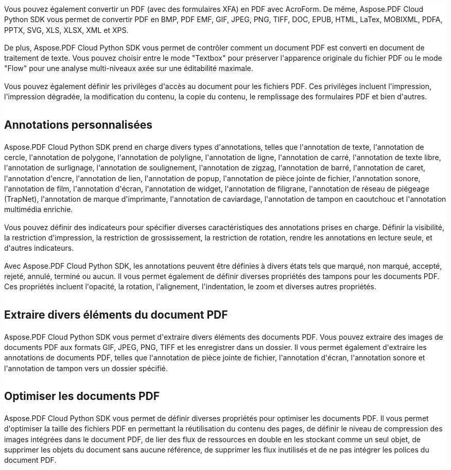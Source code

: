 <p>Vous pouvez également convertir un PDF (avec des formulaires XFA) en PDF avec AcroForm. De même, Aspose.PDF Cloud Python SDK vous permet de convertir PDF en BMP, PDF EMF, GIF, JPEG, PNG, TIFF, DOC, EPUB, HTML, LaTex, MOBIXML, PDFA, PPTX, SVG, XLS, XLSX, XML et XPS.</p>
<p>De plus, Aspose.PDF Cloud Python SDK vous permet de contrôler comment un document PDF est converti en document de traitement de texte. Vous pouvez choisir entre le mode "Textbox" pour préserver l'apparence originale du fichier PDF ou le mode "Flow" pour une analyse multi-niveaux axée sur une éditabilité maximale.</p>
<p>Vous pouvez également définir les privilèges d'accès au document pour les fichiers PDF. Ces privilèges incluent l'impression, l'impression dégradée, la modification du contenu, la copie du contenu, le remplissage des formulaires PDF et bien d'autres.</p>
</div>
<div class="col-lg-12">
<h2 class="h2title">Annotations personnalisées</h2>
<p>Aspose.PDF Cloud Python SDK prend en charge divers types d'annotations, telles que l'annotation de texte, l'annotation de cercle, l'annotation de polygone, l'annotation de polyligne, l'annotation de ligne, l'annotation de carré, l'annotation de texte libre, l'annotation de surlignage, l'annotation de soulignement, l'annotation de zigzag, l'annotation de barré, l'annotation de caret, l'annotation d'encre, l'annotation de lien, l'annotation de popup, l'annotation de pièce jointe de fichier, l'annotation sonore, l'annotation de film, l'annotation d'écran, l'annotation de widget, l'annotation de filigrane, l'annotation de réseau de piégeage (TrapNet), l'annotation de marque d'imprimante, l'annotation de caviardage, l'annotation de tampon en caoutchouc et l'annotation multimédia enrichie.</p>
<p>Vous pouvez définir des indicateurs pour spécifier diverses caractéristiques des annotations prises en charge. Définir la visibilité, la restriction d'impression, la restriction de grossissement, la restriction de rotation, rendre les annotations en lecture seule, et d'autres indicateurs.</p>
<p>Avec Aspose.PDF Cloud Python SDK, les annotations peuvent être définies à divers états tels que marqué, non marqué, accepté, rejeté, annulé, terminé ou aucun. Il vous permet également de définir diverses propriétés des tampons pour les documents PDF. Ces propriétés incluent l'opacité, la rotation, l'alignement, l'indentation, le zoom et diverses autres propriétés.</p>
</div>
<div class="col-lg-12">
<h2 class="h2title">Extraire divers éléments du document PDF</h2>
<p>Aspose.PDF Cloud Python SDK vous permet d'extraire divers éléments des documents PDF. Vous pouvez extraire des images de documents PDF aux formats GIF, JPEG, PNG, TIFF et les enregistrer dans un dossier. Il vous permet également d'extraire les annotations de documents PDF, telles que l'annotation de pièce jointe de fichier, l'annotation d'écran, l'annotation sonore et l'annotation de tampon vers un dossier spécifié.</p>
</div>
<div class="col-lg-12">
<h2 class="h2title">Optimiser les documents PDF</h2>
<p>Aspose.PDF Cloud Python SDK vous permet de définir diverses propriétés pour optimiser les documents PDF. Il vous permet d'optimiser la taille des fichiers PDF en permettant la réutilisation du contenu des pages, de définir le niveau de compression des images intégrées dans le document PDF, de lier des flux de ressources en double en les stockant comme un seul objet, de supprimer les objets du document sans aucune référence, de supprimer les flux inutilisés et de ne pas intégrer les polices du document PDF.</p>
</div>
</div>
</div>
</div>
